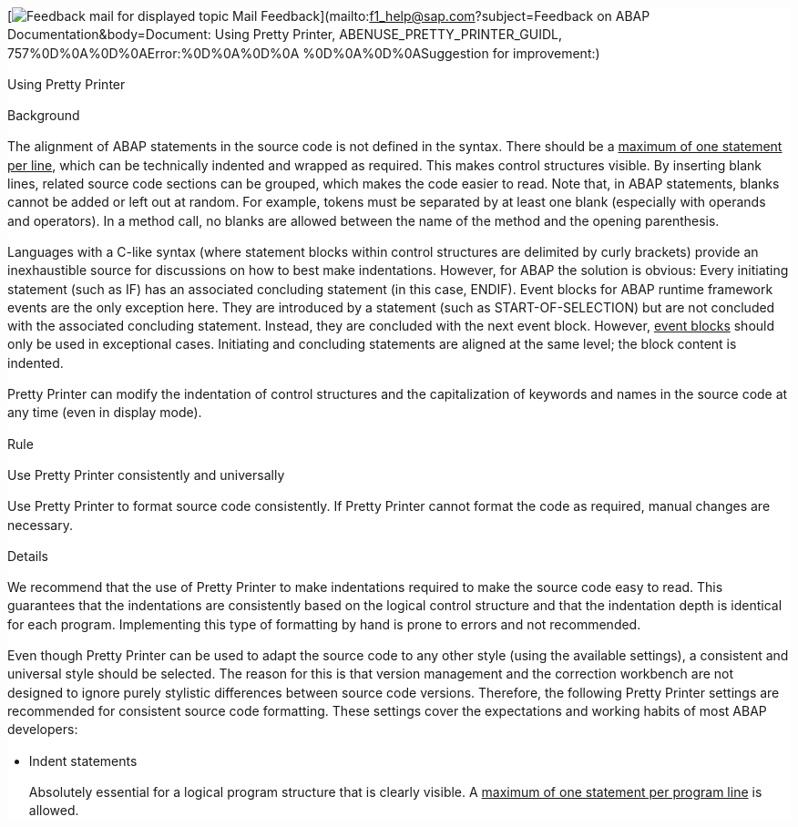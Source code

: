  [![](Mail.gif?object=Mail.gif&sap-language=EN "Feedback mail for displayed topic") Mail Feedback](mailto:f1_help@sap.com?subject=Feedback on ABAP Documentation&body=Document: Using Pretty Printer, ABENUSE_PRETTY_PRINTER_GUIDL, 757%0D%0A%0D%0AError:%0D%0A%0D%0A
%0D%0A%0D%0ASuggestion for improvement:)

Using Pretty Printer

Background   

The alignment of ABAP statements in the source code is not defined in the syntax. There should be a [maximum of one statement per line](https://help.sap.com/doc/abapdocu_757_index_htm/7.57/en-US/abenstatement_guidl.htm "Guideline"), which can be technically indented and wrapped as required. This makes control structures visible. By inserting blank lines, related source code sections can be grouped, which makes the code easier to read. Note that, in ABAP statements, blanks cannot be added or left out at random. For example, tokens must be separated by at least one blank (especially with operands and operators). In a method call, no blanks are allowed between the name of the method and the opening parenthesis.

Languages with a C-like syntax (where statement blocks within control structures are delimited by curly brackets) provide an inexhaustible source for discussions on how to best make indentations. However, for ABAP the solution is obvious: Every initiating statement (such as IF) has an associated concluding statement (in this case, ENDIF). Event blocks for ABAP runtime framework events are the only exception here. They are introduced by a statement (such as START-OF-SELECTION) but are not concluded with the associated concluding statement. Instead, they are concluded with the next event block. However, [event blocks](https://help.sap.com/doc/abapdocu_757_index_htm/7.57/en-US/abenabap_obj_progr_model_guidl.htm "Guideline") should only be used in exceptional cases. Initiating and concluding statements are aligned at the same level; the block content is indented.

Pretty Printer can modify the indentation of control structures and the capitalization of keywords and names in the source code at any time (even in display mode).

Rule   

Use Pretty Printer consistently and universally

Use Pretty Printer to format source code consistently. If Pretty Printer cannot format the code as required, manual changes are necessary.

Details   

We recommend that the use of Pretty Printer to make indentations required to make the source code easy to read. This guarantees that the indentations are consistently based on the logical control structure and that the indentation depth is identical for each program. Implementing this type of formatting by hand is prone to errors and not recommended.

Even though Pretty Printer can be used to adapt the source code to any other style (using the available settings), a consistent and universal style should be selected. The reason for this is that version management and the correction workbench are not designed to ignore purely stylistic differences between source code versions. Therefore, the following Pretty Printer settings are recommended for consistent source code formatting. These settings cover the expectations and working habits of most ABAP developers:

-   Indent statements
    
    Absolutely essential for a logical program structure that is clearly visible. A [maximum of one statement per program line](https://help.sap.com/doc/abapdocu_757_index_htm/7.57/en-US/abenstatement_guidl.htm "Guideline") is allowed.
    